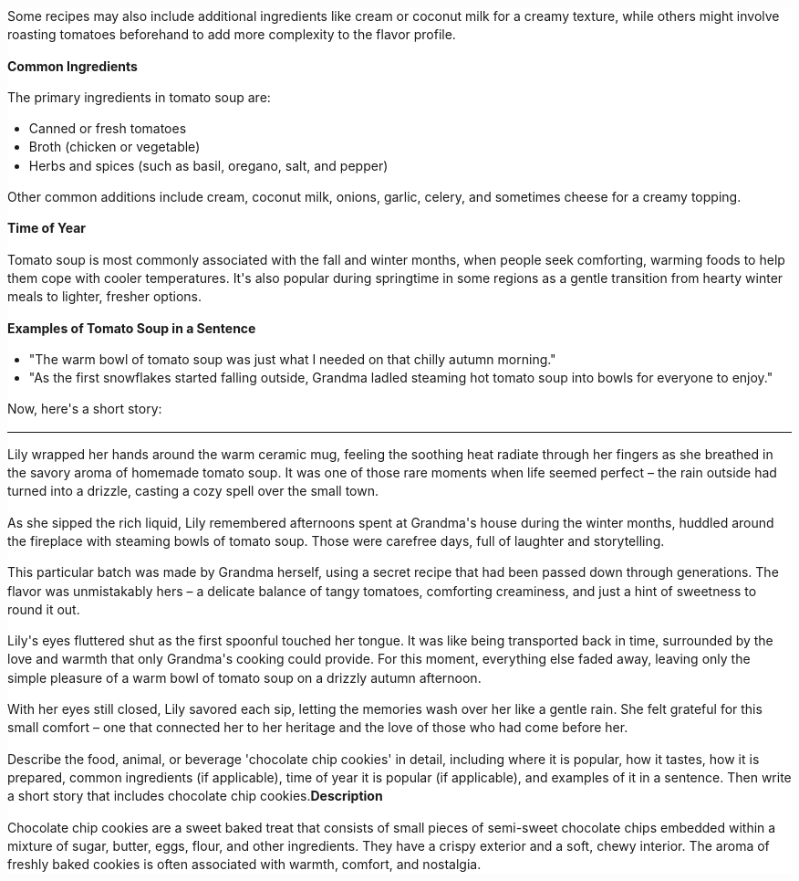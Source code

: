Some recipes may also include additional ingredients like cream or coconut milk for a creamy texture, while others might involve roasting tomatoes beforehand to add more complexity to the flavor profile.

**Common Ingredients**

The primary ingredients in tomato soup are:

* Canned or fresh tomatoes
* Broth (chicken or vegetable)
* Herbs and spices (such as basil, oregano, salt, and pepper)

Other common additions include cream, coconut milk, onions, garlic, celery, and sometimes cheese for a creamy topping.

**Time of Year**

Tomato soup is most commonly associated with the fall and winter months, when people seek comforting, warming foods to help them cope with cooler temperatures. It's also popular during springtime in some regions as a gentle transition from hearty winter meals to lighter, fresher options.

**Examples of Tomato Soup in a Sentence**

* "The warm bowl of tomato soup was just what I needed on that chilly autumn morning."
* "As the first snowflakes started falling outside, Grandma ladled steaming hot tomato soup into bowls for everyone to enjoy."

Now, here's a short story:

---

Lily wrapped her hands around the warm ceramic mug, feeling the soothing heat radiate through her fingers as she breathed in the savory aroma of homemade tomato soup. It was one of those rare moments when life seemed perfect – the rain outside had turned into a drizzle, casting a cozy spell over the small town.

As she sipped the rich liquid, Lily remembered afternoons spent at Grandma's house during the winter months, huddled around the fireplace with steaming bowls of tomato soup. Those were carefree days, full of laughter and storytelling.

This particular batch was made by Grandma herself, using a secret recipe that had been passed down through generations. The flavor was unmistakably hers – a delicate balance of tangy tomatoes, comforting creaminess, and just a hint of sweetness to round it out.

Lily's eyes fluttered shut as the first spoonful touched her tongue. It was like being transported back in time, surrounded by the love and warmth that only Grandma's cooking could provide. For this moment, everything else faded away, leaving only the simple pleasure of a warm bowl of tomato soup on a drizzly autumn afternoon.

With her eyes still closed, Lily savored each sip, letting the memories wash over her like a gentle rain. She felt grateful for this small comfort – one that connected her to her heritage and the love of those who had come before her.<end>

Describe the food, animal, or beverage 'chocolate chip cookies' in detail, including where it is popular, how it tastes, how it is prepared, common ingredients (if applicable), time of year it is popular (if applicable), and examples of it in a sentence. Then write a short story that includes chocolate chip cookies.<start>**Description**

Chocolate chip cookies are a sweet baked treat that consists of small pieces of semi-sweet chocolate chips embedded within a mixture of sugar, butter, eggs, flour, and other ingredients. They have a crispy exterior and a soft, chewy interior. The aroma of freshly baked cookies is often associated with warmth, comfort, and nostalgia.
